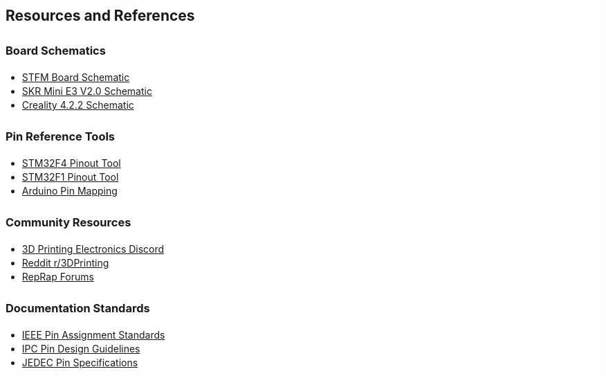 ## Resources and References

### Board Schematics
- [STFM Board Schematic](./schematics/stfm-schematic.pdf)
- [SKR Mini E3 V2.0 Schematic](./schematics/skr-mini-e3-v2-schematic.pdf)
- [Creality 4.2.2 Schematic](./schematics/creality-4.2.2-schematic.pdf)

### Pin Reference Tools
- [STM32F4 Pinout Tool](https://www.st.com/en/evaluation-tools/stm32f4discovery.html)
- [STM32F1 Pinout Tool](https://www.st.com/en/evaluation-tools/stm32f103c8t6.html)
- [Arduino Pin Mapping](https://www.arduino.cc/en/reference/board)

### Community Resources
- [3D Printing Electronics Discord](https://discord.gg/3dprinting)
- [Reddit r/3DPrinting](https://reddit.com/r/3DPrinting)
- [RepRap Forums](https://forums.reprap.org/)

### Documentation Standards
- [IEEE Pin Assignment Standards](https://standards.ieee.org/)
- [IPC Pin Design Guidelines](https://www.ipc.org/)
- [JEDEC Pin Specifications](https://www.jedec.org/)
